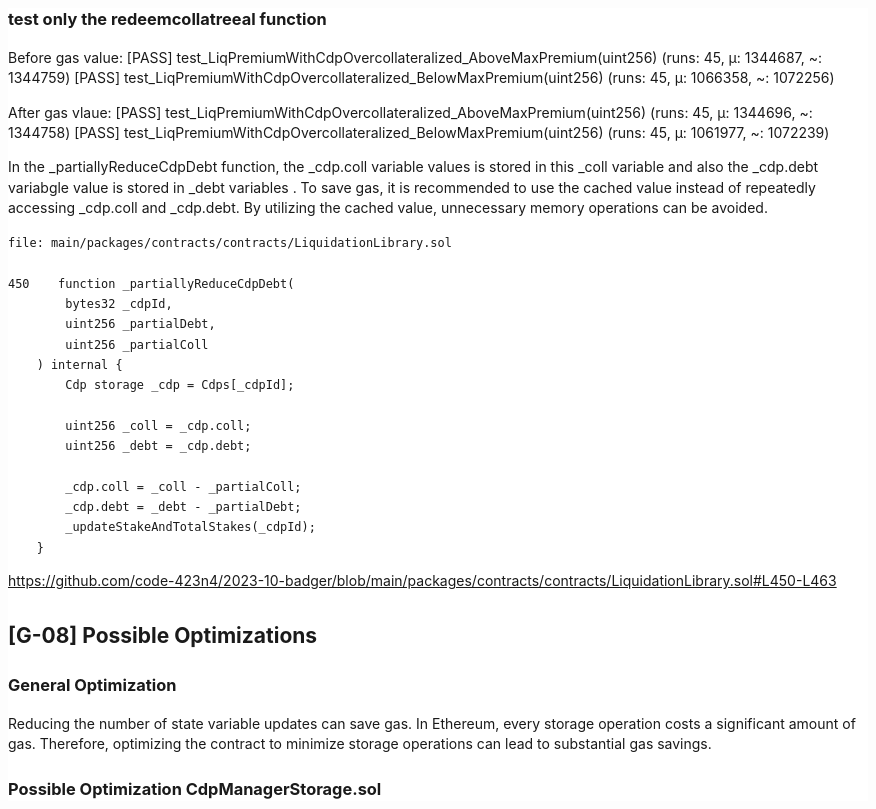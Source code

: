 
### test only the redeemcollatreeal function

Before gas value:
[PASS] test_LiqPremiumWithCdpOvercollateralized_AboveMaxPremium(uint256) (runs: 45, μ: 1344687, ~: 1344759)
[PASS] test_LiqPremiumWithCdpOvercollateralized_BelowMaxPremium(uint256) (runs: 45, μ: 1066358, ~: 1072256)

After gas vlaue:
[PASS] test_LiqPremiumWithCdpOvercollateralized_AboveMaxPremium(uint256) (runs: 45, μ: 1344696, ~: 1344758)
[PASS] test_LiqPremiumWithCdpOvercollateralized_BelowMaxPremium(uint256) (runs: 45, μ: 1061977, ~: 1072239)


In the _partiallyReduceCdpDebt function, the _cdp.coll variable values is stored in this _coll variable and also the _cdp.debt variabgle value is stored in _debt variables  . To save gas, it is recommended to use the cached value instead of repeatedly accessing  _cdp.coll and _cdp.debt. By utilizing the cached value, unnecessary memory operations can be avoided.

```solidity
file: main/packages/contracts/contracts/LiquidationLibrary.sol

450    function _partiallyReduceCdpDebt(
        bytes32 _cdpId,
        uint256 _partialDebt,
        uint256 _partialColl
    ) internal {
        Cdp storage _cdp = Cdps[_cdpId];

        uint256 _coll = _cdp.coll;
        uint256 _debt = _cdp.debt;

        _cdp.coll = _coll - _partialColl;
        _cdp.debt = _debt - _partialDebt;
        _updateStakeAndTotalStakes(_cdpId);
    }

```
https://github.com/code-423n4/2023-10-badger/blob/main/packages/contracts/contracts/LiquidationLibrary.sol#L450-L463

## [G-08] Possible Optimizations

###  General Optimization

Reducing the number of state variable updates can save gas. In Ethereum, every storage operation costs a significant amount of gas. Therefore, optimizing the contract to minimize storage operations can lead to substantial gas savings.

### Possible Optimization CdpManagerStorage.sol
